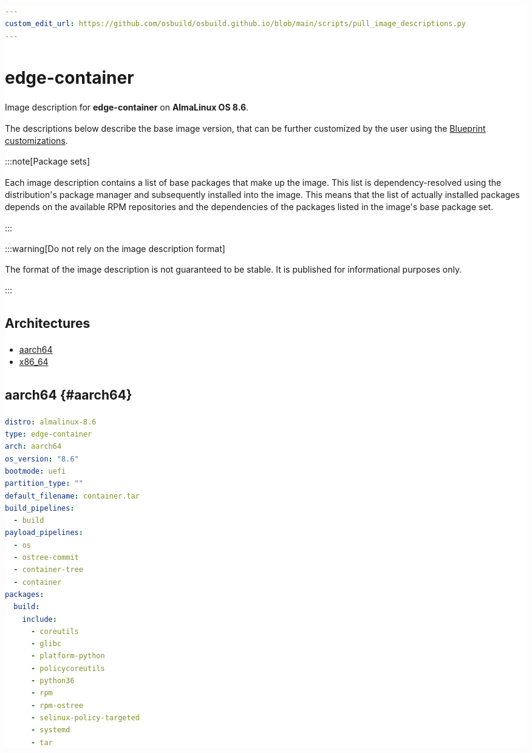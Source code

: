 ```yaml
---
custom_edit_url: https://github.com/osbuild/osbuild.github.io/blob/main/scripts/pull_image_descriptions.py
---
```


# edge-container



Image description for **edge-container** on **AlmaLinux OS 8.6**.

The descriptions below describe the base image version, that can be further customized by the user using the [Blueprint customizations](../../01-blueprint-reference.md).

:::note[Package sets]

Each image description contains a list of base packages that make up the image. This list is dependency-resolved using the distribution's package manager and subsequently installed into the image. This means that the list of actually installed packages depends on the available RPM repositories and the dependencies of the packages listed in the image's base package set.

:::

:::warning[Do not rely on the image description format]

The format of the image description is not guaranteed to be stable. It is published for informational purposes only.

:::

## Architectures

- [aarch64](#aarch64)
- [x86_64](#x86-64)

## aarch64 {#aarch64}

```yaml
distro: almalinux-8.6
type: edge-container
arch: aarch64
os_version: "8.6"
bootmode: uefi
partition_type: ""
default_filename: container.tar
build_pipelines:
  - build
payload_pipelines:
  - os
  - ostree-commit
  - container-tree
  - container
packages:
  build:
    include:
      - coreutils
      - glibc
      - platform-python
      - policycoreutils
      - python36
      - rpm
      - rpm-ostree
      - selinux-policy-targeted
      - systemd
      - tar
```